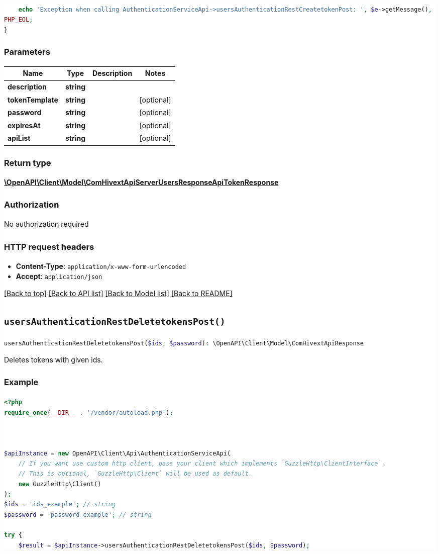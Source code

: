 ```php
    echo 'Exception when calling AuthenticationServiceApi->usersAuthenticationRestCreatetokenPost: ', $e->getMessage(), PHP_EOL;
}
```

### Parameters

| Name | Type | Description  | Notes |
| ------------- | ------------- | ------------- | ------------- |
| **description** | **string**|  | |
| **tokenTemplate** | **string**|  | [optional] |
| **password** | **string**|  | [optional] |
| **expiresAt** | **string**|  | [optional] |
| **apiList** | **string**|  | [optional] |

### Return type

[**\OpenAPI\Client\Model\ComHivextApiServerUsersResponseApiTokenResponse**](../Model/ComHivextApiServerUsersResponseApiTokenResponse.md)

### Authorization

No authorization required

### HTTP request headers

- **Content-Type**: `application/x-www-form-urlencoded`
- **Accept**: `application/json`

[[Back to top]](#) [[Back to API list]](../../README.md#endpoints)
[[Back to Model list]](../../README.md#models)
[[Back to README]](../../README.md)

## `usersAuthenticationRestDeletetokensPost()`

```php
usersAuthenticationRestDeletetokensPost($ids, $password): \OpenAPI\Client\Model\ComHivextApiResponse
```



Deletes tokens with given ids.

### Example

```php
<?php
require_once(__DIR__ . '/vendor/autoload.php');



$apiInstance = new OpenAPI\Client\Api\AuthenticationServiceApi(
    // If you want use custom http client, pass your client which implements `GuzzleHttp\ClientInterface`.
    // This is optional, `GuzzleHttp\Client` will be used as default.
    new GuzzleHttp\Client()
);
$ids = 'ids_example'; // string
$password = 'password_example'; // string

try {
    $result = $apiInstance->usersAuthenticationRestDeletetokensPost($ids, $password);
```